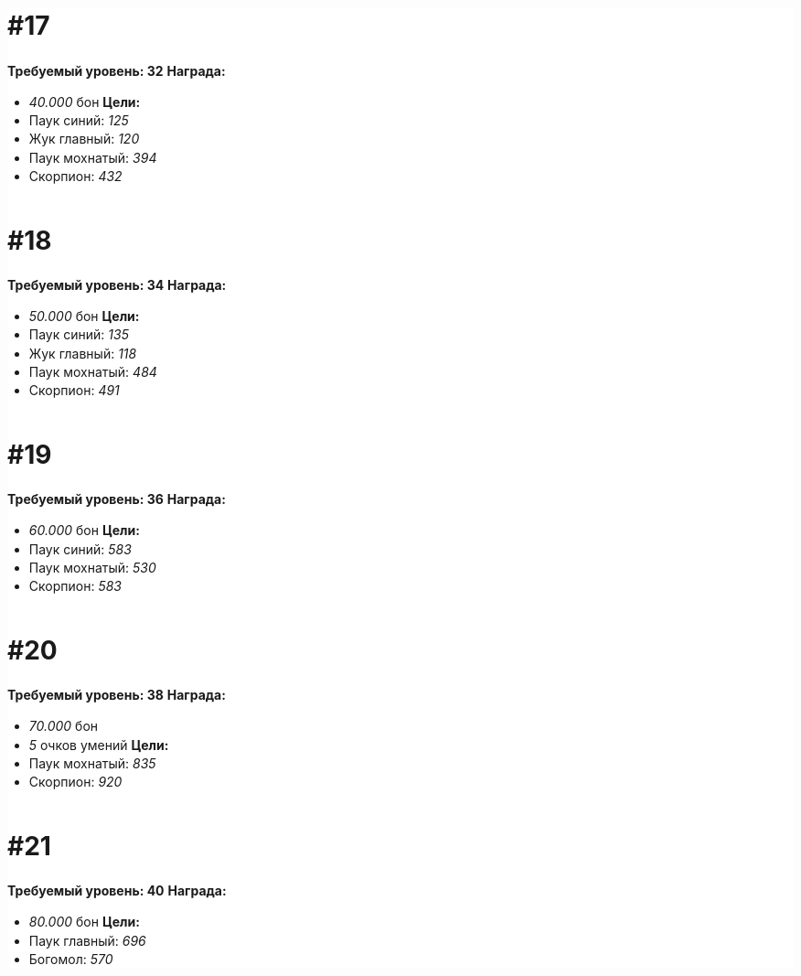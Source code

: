 # #17
**Требуемый уровень: 32** 
**Награда:** 
- *40.000* бон
**Цели:**
- Паук синий: *125*
- Жук главный: *120*
- Паук мохнатый: *394*
- Скорпион: *432*

# #18
**Требуемый уровень: 34** 
**Награда:** 
- *50.000* бон
**Цели:**
- Паук синий: *135*
- Жук главный: *118*
- Паук мохнатый: *484*
- Скорпион: *491*

# #19
**Требуемый уровень: 36** 
**Награда:** 
- *60.000* бон
**Цели:**
- Паук синий: *583*
- Паук мохнатый: *530*
- Скорпион: *583*

# #20
**Требуемый уровень: 38** 
**Награда:** 
- *70.000* бон
- *5* очков умений
**Цели:**
- Паук мохнатый: *835*
- Скорпион: *920*

# #21
**Требуемый уровень: 40** 
**Награда:** 
- *80.000* бон
**Цели:**
- Паук главный: *696*
- Богомол: *570*
